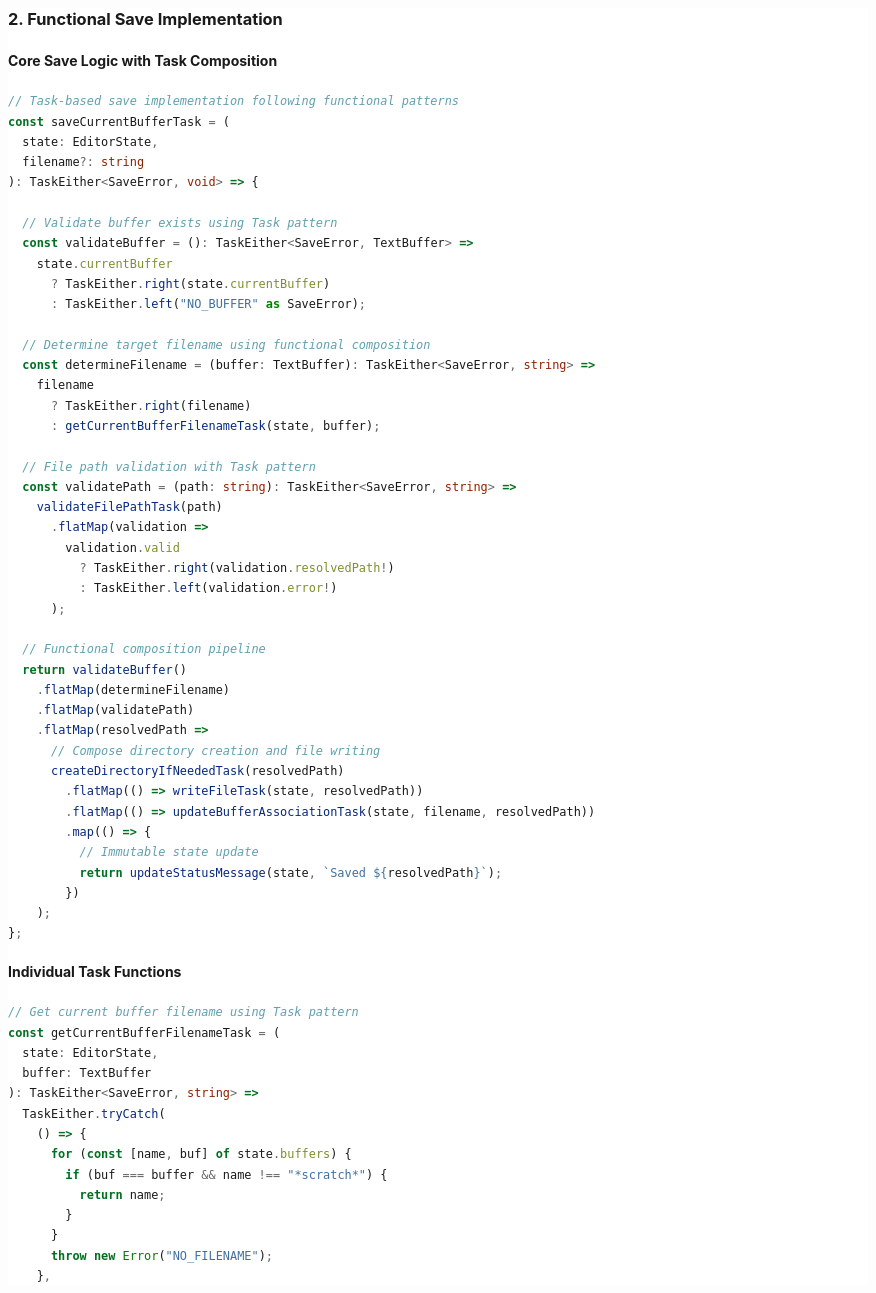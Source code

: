 ### 2. Functional Save Implementation

#### Core Save Logic with Task Composition
```typescript
// Task-based save implementation following functional patterns
const saveCurrentBufferTask = (
  state: EditorState,
  filename?: string
): TaskEither<SaveError, void> => {
  
  // Validate buffer exists using Task pattern
  const validateBuffer = (): TaskEither<SaveError, TextBuffer> =>
    state.currentBuffer 
      ? TaskEither.right(state.currentBuffer)
      : TaskEither.left("NO_BUFFER" as SaveError);

  // Determine target filename using functional composition
  const determineFilename = (buffer: TextBuffer): TaskEither<SaveError, string> =>
    filename 
      ? TaskEither.right(filename)
      : getCurrentBufferFilenameTask(state, buffer);

  // File path validation with Task pattern
  const validatePath = (path: string): TaskEither<SaveError, string> =>
    validateFilePathTask(path)
      .flatMap(validation => 
        validation.valid
          ? TaskEither.right(validation.resolvedPath!)
          : TaskEither.left(validation.error!)
      );

  // Functional composition pipeline
  return validateBuffer()
    .flatMap(determineFilename)
    .flatMap(validatePath) 
    .flatMap(resolvedPath =>
      // Compose directory creation and file writing
      createDirectoryIfNeededTask(resolvedPath)
        .flatMap(() => writeFileTask(state, resolvedPath))
        .flatMap(() => updateBufferAssociationTask(state, filename, resolvedPath))
        .map(() => {
          // Immutable state update
          return updateStatusMessage(state, `Saved ${resolvedPath}`);
        })
    );
};
```

#### Individual Task Functions
```typescript
// Get current buffer filename using Task pattern
const getCurrentBufferFilenameTask = (
  state: EditorState, 
  buffer: TextBuffer
): TaskEither<SaveError, string> =>
  TaskEither.tryCatch(
    () => {
      for (const [name, buf] of state.buffers) {
        if (buf === buffer && name !== "*scratch*") {
          return name;
        }
      }
      throw new Error("NO_FILENAME");
    },
```